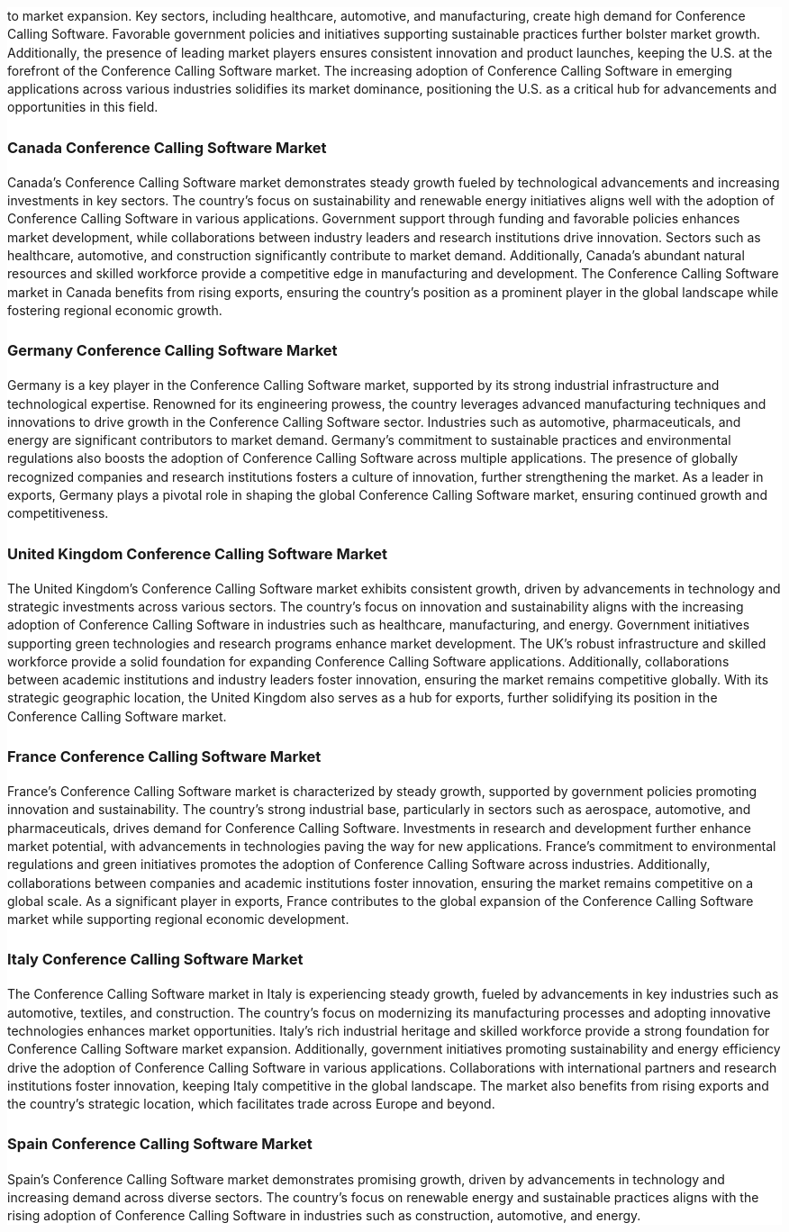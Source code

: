 to market expansion. Key sectors, including healthcare, automotive, and manufacturing, create high demand for Conference Calling Software. Favorable government policies and initiatives supporting sustainable practices further bolster market growth. Additionally, the presence of leading market players ensures consistent innovation and product launches, keeping the U.S. at the forefront of the Conference Calling Software market. The increasing adoption of Conference Calling Software in emerging applications across various industries solidifies its market dominance, positioning the U.S. as a critical hub for advancements and opportunities in this field.</p><h3>Canada Conference Calling Software Market</h3><p>Canada&rsquo;s Conference Calling Software market demonstrates steady growth fueled by technological advancements and increasing investments in key sectors. The country&rsquo;s focus on sustainability and renewable energy initiatives aligns well with the adoption of Conference Calling Software in various applications. Government support through funding and favorable policies enhances market development, while collaborations between industry leaders and research institutions drive innovation. Sectors such as healthcare, automotive, and construction significantly contribute to market demand. Additionally, Canada&rsquo;s abundant natural resources and skilled workforce provide a competitive edge in manufacturing and development. The Conference Calling Software market in Canada benefits from rising exports, ensuring the country&rsquo;s position as a prominent player in the global landscape while fostering regional economic growth.</p><h3>Germany Conference Calling Software Market</h3><p>Germany is a key player in the Conference Calling Software market, supported by its strong industrial infrastructure and technological expertise. Renowned for its engineering prowess, the country leverages advanced manufacturing techniques and innovations to drive growth in the Conference Calling Software sector. Industries such as automotive, pharmaceuticals, and energy are significant contributors to market demand. Germany&rsquo;s commitment to sustainable practices and environmental regulations also boosts the adoption of Conference Calling Software across multiple applications. The presence of globally recognized companies and research institutions fosters a culture of innovation, further strengthening the market. As a leader in exports, Germany plays a pivotal role in shaping the global Conference Calling Software market, ensuring continued growth and competitiveness.</p><h3>United Kingdom Conference Calling Software Market</h3><p>The United Kingdom&rsquo;s Conference Calling Software market exhibits consistent growth, driven by advancements in technology and strategic investments across various sectors. The country&rsquo;s focus on innovation and sustainability aligns with the increasing adoption of Conference Calling Software in industries such as healthcare, manufacturing, and energy. Government initiatives supporting green technologies and research programs enhance market development. The UK&rsquo;s robust infrastructure and skilled workforce provide a solid foundation for expanding Conference Calling Software applications. Additionally, collaborations between academic institutions and industry leaders foster innovation, ensuring the market remains competitive globally. With its strategic geographic location, the United Kingdom also serves as a hub for exports, further solidifying its position in the Conference Calling Software market.</p><h3>France Conference Calling Software Market</h3><p>France&rsquo;s Conference Calling Software market is characterized by steady growth, supported by government policies promoting innovation and sustainability. The country&rsquo;s strong industrial base, particularly in sectors such as aerospace, automotive, and pharmaceuticals, drives demand for Conference Calling Software. Investments in research and development further enhance market potential, with advancements in technologies paving the way for new applications. France&rsquo;s commitment to environmental regulations and green initiatives promotes the adoption of Conference Calling Software across industries. Additionally, collaborations between companies and academic institutions foster innovation, ensuring the market remains competitive on a global scale. As a significant player in exports, France contributes to the global expansion of the Conference Calling Software market while supporting regional economic development.</p><h3>Italy Conference Calling Software Market</h3><p>The Conference Calling Software market in Italy is experiencing steady growth, fueled by advancements in key industries such as automotive, textiles, and construction. The country&rsquo;s focus on modernizing its manufacturing processes and adopting innovative technologies enhances market opportunities. Italy&rsquo;s rich industrial heritage and skilled workforce provide a strong foundation for Conference Calling Software market expansion. Additionally, government initiatives promoting sustainability and energy efficiency drive the adoption of Conference Calling Software in various applications. Collaborations with international partners and research institutions foster innovation, keeping Italy competitive in the global landscape. The market also benefits from rising exports and the country&rsquo;s strategic location, which facilitates trade across Europe and beyond.</p><h3>Spain Conference Calling Software Market</h3><p>Spain&rsquo;s Conference Calling Software market demonstrates promising growth, driven by advancements in technology and increasing demand across diverse sectors. The country&rsquo;s focus on renewable energy and sustainable practices aligns with the rising adoption of Conference Calling Software in industries such as construction, automotive, and energy.